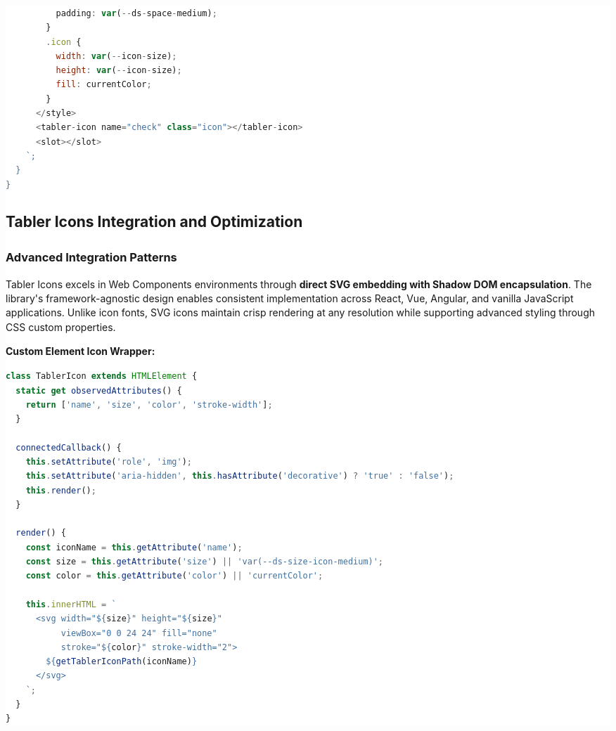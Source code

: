 ```javascript
          padding: var(--ds-space-medium);
        }
        .icon {
          width: var(--icon-size);
          height: var(--icon-size);
          fill: currentColor;
        }
      </style>
      <tabler-icon name="check" class="icon"></tabler-icon>
      <slot></slot>
    `;
  }
}
```

## Tabler Icons Integration and Optimization

### Advanced Integration Patterns

Tabler Icons excels in Web Components environments through **direct SVG embedding with Shadow DOM encapsulation**. The library's framework-agnostic design enables consistent implementation across React, Vue, Angular, and vanilla JavaScript applications. Unlike icon fonts, SVG icons maintain crisp rendering at any resolution while supporting advanced styling through CSS custom properties.

**Custom Element Icon Wrapper:**
```javascript
class TablerIcon extends HTMLElement {
  static get observedAttributes() {
    return ['name', 'size', 'color', 'stroke-width'];
  }
  
  connectedCallback() {
    this.setAttribute('role', 'img');
    this.setAttribute('aria-hidden', this.hasAttribute('decorative') ? 'true' : 'false');
    this.render();
  }
  
  render() {
    const iconName = this.getAttribute('name');
    const size = this.getAttribute('size') || 'var(--ds-size-icon-medium)';
    const color = this.getAttribute('color') || 'currentColor';
    
    this.innerHTML = `
      <svg width="${size}" height="${size}" 
           viewBox="0 0 24 24" fill="none" 
           stroke="${color}" stroke-width="2">
        ${getTablerIconPath(iconName)}
      </svg>
    `;
  }
}
```
